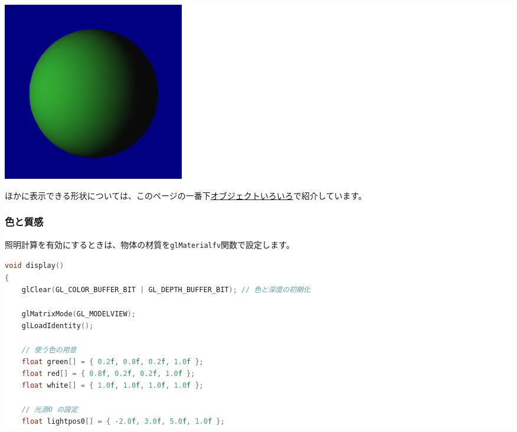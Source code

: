 <img src="docs/sphere.png" width="300">

ほかに表示できる形状については、このページの一番下[オブジェクトいろいろ](#オブジェクトいろいろ)で紹介しています。

### 色と質感
照明計算を有効にするときは、物体の材質を`glMaterialfv`関数で設定します。

```cpp
void display()
{
    glClear(GL_COLOR_BUFFER_BIT | GL_DEPTH_BUFFER_BIT); // 色と深度の初期化

    glMatrixMode(GL_MODELVIEW);
    glLoadIdentity();
    
    // 使う色の用意
    float green[] = { 0.2f, 0.8f, 0.2f, 1.0f };
    float red[] = { 0.8f, 0.2f, 0.2f, 1.0f };
    float white[] = { 1.0f, 1.0f, 1.0f, 1.0f };
    
    // 光源0 の設定
    float lightpos0[] = { -2.0f, 3.0f, 5.0f, 1.0f };
```